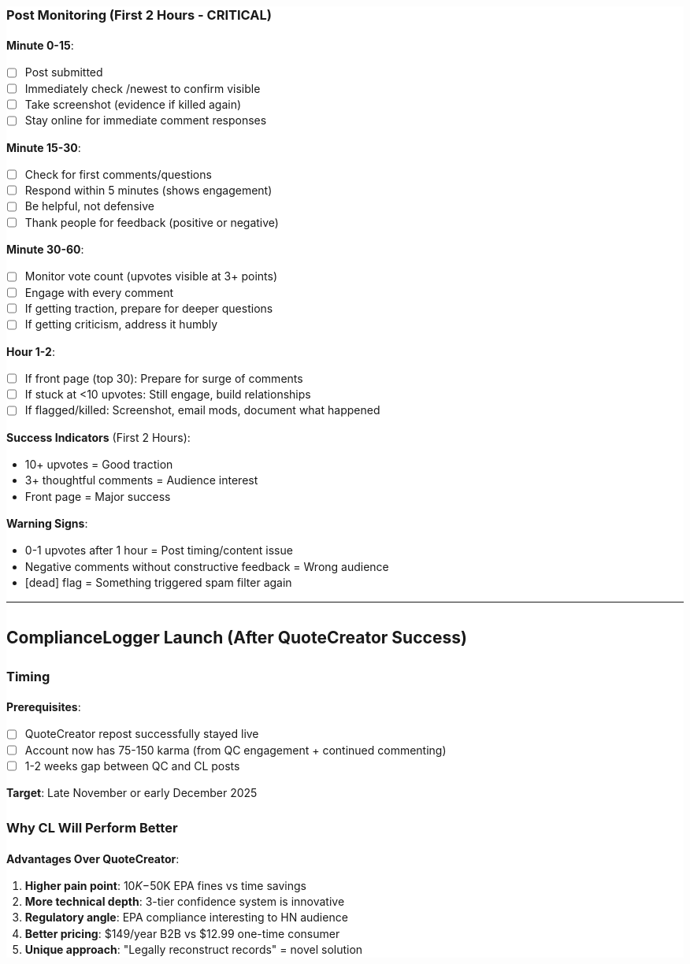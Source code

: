 ### Post Monitoring (First 2 Hours - CRITICAL)

**Minute 0-15**:
- [ ] Post submitted
- [ ] Immediately check /newest to confirm visible
- [ ] Take screenshot (evidence if killed again)
- [ ] Stay online for immediate comment responses

**Minute 15-30**:
- [ ] Check for first comments/questions
- [ ] Respond within 5 minutes (shows engagement)
- [ ] Be helpful, not defensive
- [ ] Thank people for feedback (positive or negative)

**Minute 30-60**:
- [ ] Monitor vote count (upvotes visible at 3+ points)
- [ ] Engage with every comment
- [ ] If getting traction, prepare for deeper questions
- [ ] If getting criticism, address it humbly

**Hour 1-2**:
- [ ] If front page (top 30): Prepare for surge of comments
- [ ] If stuck at <10 upvotes: Still engage, build relationships
- [ ] If flagged/killed: Screenshot, email mods, document what happened

**Success Indicators** (First 2 Hours):
- 10+ upvotes = Good traction
- 3+ thoughtful comments = Audience interest
- Front page = Major success

**Warning Signs**:
- 0-1 upvotes after 1 hour = Post timing/content issue
- Negative comments without constructive feedback = Wrong audience
- [dead] flag = Something triggered spam filter again

---

## ComplianceLogger Launch (After QuoteCreator Success)

### Timing

**Prerequisites**:
- [ ] QuoteCreator repost successfully stayed live
- [ ] Account now has 75-150 karma (from QC engagement + continued commenting)
- [ ] 1-2 weeks gap between QC and CL posts

**Target**: Late November or early December 2025

### Why CL Will Perform Better

**Advantages Over QuoteCreator**:
1. **Higher pain point**: $10K-$50K EPA fines vs time savings
2. **More technical depth**: 3-tier confidence system is innovative
3. **Regulatory angle**: EPA compliance interesting to HN audience
4. **Better pricing**: $149/year B2B vs $12.99 one-time consumer
5. **Unique approach**: "Legally reconstruct records" = novel solution
